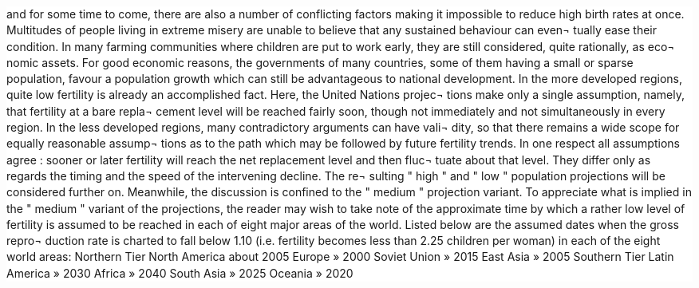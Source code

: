 and for some time to come, there are
also a number of conflicting factors
making it impossible to reduce high
birth rates at once.
Multitudes of people living in
extreme misery are unable to believe
that any sustained behaviour can even¬
tually ease their condition. In many
farming communities where children
are put to work early, they are still
considered, quite rationally, as eco¬
nomic assets. For good economic
reasons, the governments of many
countries, some of them having a
small or sparse population, favour a
population growth which can still be
advantageous to national development.
In the more developed regions, quite
low fertility is already an accomplished
fact. Here, the United Nations projec¬
tions make only a single assumption,
namely, that fertility at a bare repla¬
cement level will be reached fairly
soon, though not immediately and not
simultaneously in every region.
In the less developed regions, many
contradictory arguments can have vali¬
dity, so that there remains a wide
scope for equally reasonable assump¬
tions as to the path which may be
followed by future fertility trends. In
one respect all assumptions agree :
sooner or later fertility will reach the
net replacement level and then fluc¬
tuate about that level. They differ only
as regards the timing and the speed
of the intervening decline. The re¬
sulting " high " and " low " population
projections will be considered further
on. Meanwhile, the discussion is
confined to the " medium " projection
variant.
To appreciate what is implied in the
" medium " variant of the projections,
the reader may wish to take note of
the approximate time by which a rather
low level of fertility is assumed to be
reached in each of eight major areas
of the world. Listed below are the
assumed dates when the gross repro¬
duction rate is charted to fall below
1.10 (i.e. fertility becomes less than
2.25 children per woman) in each of
the eight world areas:
Northern Tier
North America 	 about 2005
Europe 	 » 2000
Soviet Union 	 » 2015
East Asia » 2005
Southern Tier
Latin America 	 » 2030
Africa 	 » 2040
South Asia 	 » 2025
Oceania » 2020